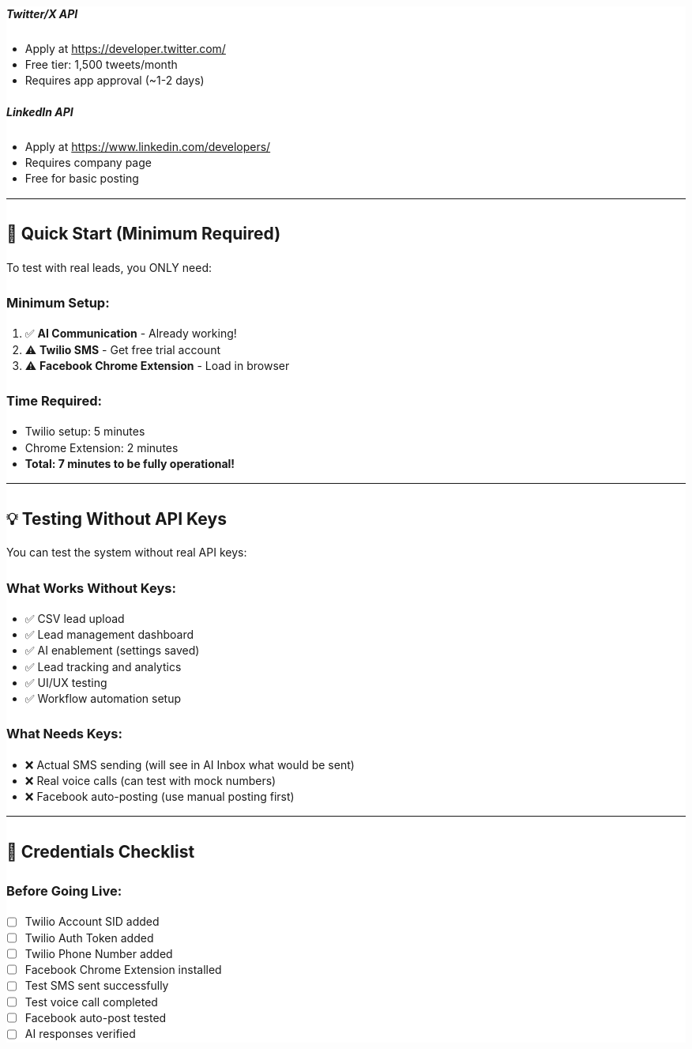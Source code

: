 ##### Twitter/X API
- Apply at https://developer.twitter.com/
- Free tier: 1,500 tweets/month
- Requires app approval (~1-2 days)

##### LinkedIn API
- Apply at https://www.linkedin.com/developers/
- Requires company page
- Free for basic posting

---

## 🚀 Quick Start (Minimum Required)

To test with real leads, you ONLY need:

### Minimum Setup:
1. ✅ **AI Communication** - Already working!
2. ⚠️ **Twilio SMS** - Get free trial account
3. ⚠️ **Facebook Chrome Extension** - Load in browser

### Time Required:
- Twilio setup: 5 minutes
- Chrome Extension: 2 minutes
- **Total: 7 minutes to be fully operational!**

---

## 💡 Testing Without API Keys

You can test the system without real API keys:

### What Works Without Keys:
- ✅ CSV lead upload
- ✅ Lead management dashboard
- ✅ AI enablement (settings saved)
- ✅ Lead tracking and analytics
- ✅ UI/UX testing
- ✅ Workflow automation setup

### What Needs Keys:
- ❌ Actual SMS sending (will see in AI Inbox what would be sent)
- ❌ Real voice calls (can test with mock numbers)
- ❌ Facebook auto-posting (use manual posting first)

---

## 📝 Credentials Checklist

### Before Going Live:
- [ ] Twilio Account SID added
- [ ] Twilio Auth Token added
- [ ] Twilio Phone Number added
- [ ] Facebook Chrome Extension installed
- [ ] Test SMS sent successfully
- [ ] Test voice call completed
- [ ] Facebook auto-post tested
- [ ] AI responses verified
